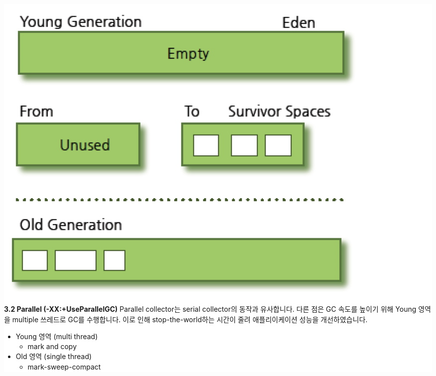 ![](%EC%9E%90%EB%B0%94%20Garbage%20Collection%EC%9D%B4%EB%9E%80/image_8.png)

**3.2 Parallel (-XX:+UseParallelGC)**
Parallel collector는 serial collector의 동작과 유사합니다. 다른 점은 GC 속도를 높이기 위해 Young 영역을 multiple 쓰레드로 GC를 수행합니다. 이로 인해 stop-the-world하는 시간이 줄려 애플리이케이션 성능을 개선하였습니다.

* Young 영역 (multi thread)
	* mark and copy
* Old 영역 (single thread)
	* mark-sweep-compact
